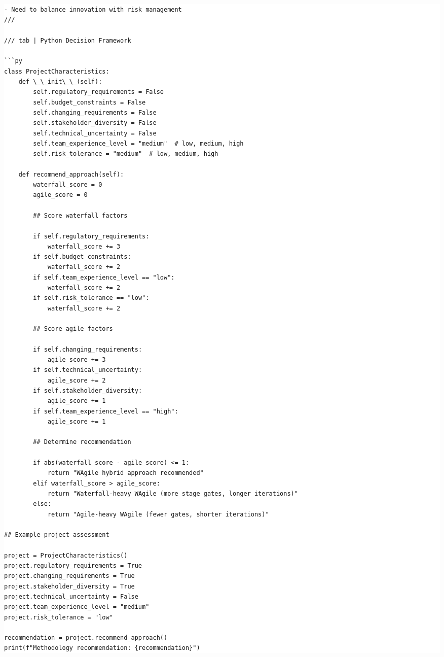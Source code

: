 ```kroki-plantuml
- Need to balance innovation with risk management
///

/// tab | Python Decision Framework

```py
class ProjectCharacteristics:
    def \_\_init\_\_(self):
        self.regulatory_requirements = False
        self.budget_constraints = False
        self.changing_requirements = False
        self.stakeholder_diversity = False
        self.technical_uncertainty = False
        self.team_experience_level = "medium"  # low, medium, high
        self.risk_tolerance = "medium"  # low, medium, high
    
    def recommend_approach(self):
        waterfall_score = 0
        agile_score = 0
        
        ## Score waterfall factors

        if self.regulatory_requirements:
            waterfall_score += 3
        if self.budget_constraints:
            waterfall_score += 2
        if self.team_experience_level == "low":
            waterfall_score += 2
        if self.risk_tolerance == "low":
            waterfall_score += 2
        
        ## Score agile factors

        if self.changing_requirements:
            agile_score += 3
        if self.technical_uncertainty:
            agile_score += 2
        if self.stakeholder_diversity:
            agile_score += 1
        if self.team_experience_level == "high":
            agile_score += 1
        
        ## Determine recommendation

        if abs(waterfall_score - agile_score) <= 1:
            return "WAgile hybrid approach recommended"
        elif waterfall_score > agile_score:
            return "Waterfall-heavy WAgile (more stage gates, longer iterations)"
        else:
            return "Agile-heavy WAgile (fewer gates, shorter iterations)"

## Example project assessment

project = ProjectCharacteristics()
project.regulatory_requirements = True
project.changing_requirements = True
project.stakeholder_diversity = True
project.technical_uncertainty = False
project.team_experience_level = "medium"
project.risk_tolerance = "low"

recommendation = project.recommend_approach()
print(f"Methodology recommendation: {recommendation}")
```
